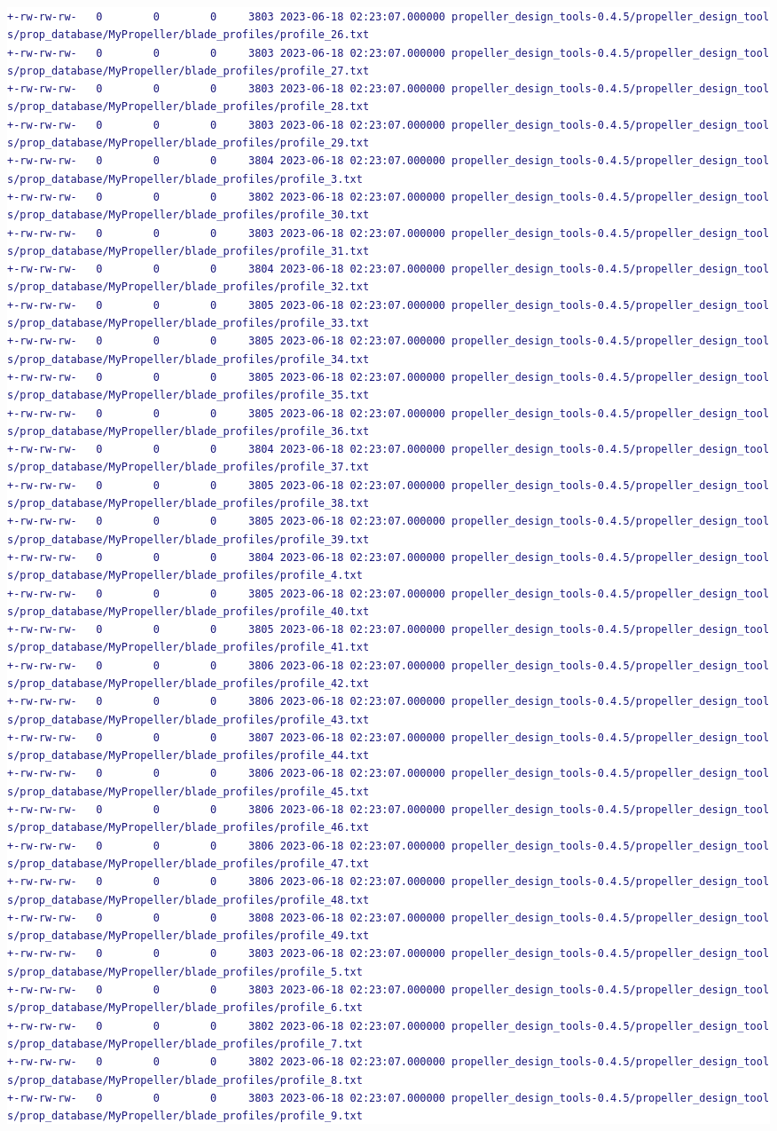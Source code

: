 ```diff
+-rw-rw-rw-   0        0        0     3803 2023-06-18 02:23:07.000000 propeller_design_tools-0.4.5/propeller_design_tools/prop_database/MyPropeller/blade_profiles/profile_26.txt
+-rw-rw-rw-   0        0        0     3803 2023-06-18 02:23:07.000000 propeller_design_tools-0.4.5/propeller_design_tools/prop_database/MyPropeller/blade_profiles/profile_27.txt
+-rw-rw-rw-   0        0        0     3803 2023-06-18 02:23:07.000000 propeller_design_tools-0.4.5/propeller_design_tools/prop_database/MyPropeller/blade_profiles/profile_28.txt
+-rw-rw-rw-   0        0        0     3803 2023-06-18 02:23:07.000000 propeller_design_tools-0.4.5/propeller_design_tools/prop_database/MyPropeller/blade_profiles/profile_29.txt
+-rw-rw-rw-   0        0        0     3804 2023-06-18 02:23:07.000000 propeller_design_tools-0.4.5/propeller_design_tools/prop_database/MyPropeller/blade_profiles/profile_3.txt
+-rw-rw-rw-   0        0        0     3802 2023-06-18 02:23:07.000000 propeller_design_tools-0.4.5/propeller_design_tools/prop_database/MyPropeller/blade_profiles/profile_30.txt
+-rw-rw-rw-   0        0        0     3803 2023-06-18 02:23:07.000000 propeller_design_tools-0.4.5/propeller_design_tools/prop_database/MyPropeller/blade_profiles/profile_31.txt
+-rw-rw-rw-   0        0        0     3804 2023-06-18 02:23:07.000000 propeller_design_tools-0.4.5/propeller_design_tools/prop_database/MyPropeller/blade_profiles/profile_32.txt
+-rw-rw-rw-   0        0        0     3805 2023-06-18 02:23:07.000000 propeller_design_tools-0.4.5/propeller_design_tools/prop_database/MyPropeller/blade_profiles/profile_33.txt
+-rw-rw-rw-   0        0        0     3805 2023-06-18 02:23:07.000000 propeller_design_tools-0.4.5/propeller_design_tools/prop_database/MyPropeller/blade_profiles/profile_34.txt
+-rw-rw-rw-   0        0        0     3805 2023-06-18 02:23:07.000000 propeller_design_tools-0.4.5/propeller_design_tools/prop_database/MyPropeller/blade_profiles/profile_35.txt
+-rw-rw-rw-   0        0        0     3805 2023-06-18 02:23:07.000000 propeller_design_tools-0.4.5/propeller_design_tools/prop_database/MyPropeller/blade_profiles/profile_36.txt
+-rw-rw-rw-   0        0        0     3804 2023-06-18 02:23:07.000000 propeller_design_tools-0.4.5/propeller_design_tools/prop_database/MyPropeller/blade_profiles/profile_37.txt
+-rw-rw-rw-   0        0        0     3805 2023-06-18 02:23:07.000000 propeller_design_tools-0.4.5/propeller_design_tools/prop_database/MyPropeller/blade_profiles/profile_38.txt
+-rw-rw-rw-   0        0        0     3805 2023-06-18 02:23:07.000000 propeller_design_tools-0.4.5/propeller_design_tools/prop_database/MyPropeller/blade_profiles/profile_39.txt
+-rw-rw-rw-   0        0        0     3804 2023-06-18 02:23:07.000000 propeller_design_tools-0.4.5/propeller_design_tools/prop_database/MyPropeller/blade_profiles/profile_4.txt
+-rw-rw-rw-   0        0        0     3805 2023-06-18 02:23:07.000000 propeller_design_tools-0.4.5/propeller_design_tools/prop_database/MyPropeller/blade_profiles/profile_40.txt
+-rw-rw-rw-   0        0        0     3805 2023-06-18 02:23:07.000000 propeller_design_tools-0.4.5/propeller_design_tools/prop_database/MyPropeller/blade_profiles/profile_41.txt
+-rw-rw-rw-   0        0        0     3806 2023-06-18 02:23:07.000000 propeller_design_tools-0.4.5/propeller_design_tools/prop_database/MyPropeller/blade_profiles/profile_42.txt
+-rw-rw-rw-   0        0        0     3806 2023-06-18 02:23:07.000000 propeller_design_tools-0.4.5/propeller_design_tools/prop_database/MyPropeller/blade_profiles/profile_43.txt
+-rw-rw-rw-   0        0        0     3807 2023-06-18 02:23:07.000000 propeller_design_tools-0.4.5/propeller_design_tools/prop_database/MyPropeller/blade_profiles/profile_44.txt
+-rw-rw-rw-   0        0        0     3806 2023-06-18 02:23:07.000000 propeller_design_tools-0.4.5/propeller_design_tools/prop_database/MyPropeller/blade_profiles/profile_45.txt
+-rw-rw-rw-   0        0        0     3806 2023-06-18 02:23:07.000000 propeller_design_tools-0.4.5/propeller_design_tools/prop_database/MyPropeller/blade_profiles/profile_46.txt
+-rw-rw-rw-   0        0        0     3806 2023-06-18 02:23:07.000000 propeller_design_tools-0.4.5/propeller_design_tools/prop_database/MyPropeller/blade_profiles/profile_47.txt
+-rw-rw-rw-   0        0        0     3806 2023-06-18 02:23:07.000000 propeller_design_tools-0.4.5/propeller_design_tools/prop_database/MyPropeller/blade_profiles/profile_48.txt
+-rw-rw-rw-   0        0        0     3808 2023-06-18 02:23:07.000000 propeller_design_tools-0.4.5/propeller_design_tools/prop_database/MyPropeller/blade_profiles/profile_49.txt
+-rw-rw-rw-   0        0        0     3803 2023-06-18 02:23:07.000000 propeller_design_tools-0.4.5/propeller_design_tools/prop_database/MyPropeller/blade_profiles/profile_5.txt
+-rw-rw-rw-   0        0        0     3803 2023-06-18 02:23:07.000000 propeller_design_tools-0.4.5/propeller_design_tools/prop_database/MyPropeller/blade_profiles/profile_6.txt
+-rw-rw-rw-   0        0        0     3802 2023-06-18 02:23:07.000000 propeller_design_tools-0.4.5/propeller_design_tools/prop_database/MyPropeller/blade_profiles/profile_7.txt
+-rw-rw-rw-   0        0        0     3802 2023-06-18 02:23:07.000000 propeller_design_tools-0.4.5/propeller_design_tools/prop_database/MyPropeller/blade_profiles/profile_8.txt
+-rw-rw-rw-   0        0        0     3803 2023-06-18 02:23:07.000000 propeller_design_tools-0.4.5/propeller_design_tools/prop_database/MyPropeller/blade_profiles/profile_9.txt
```